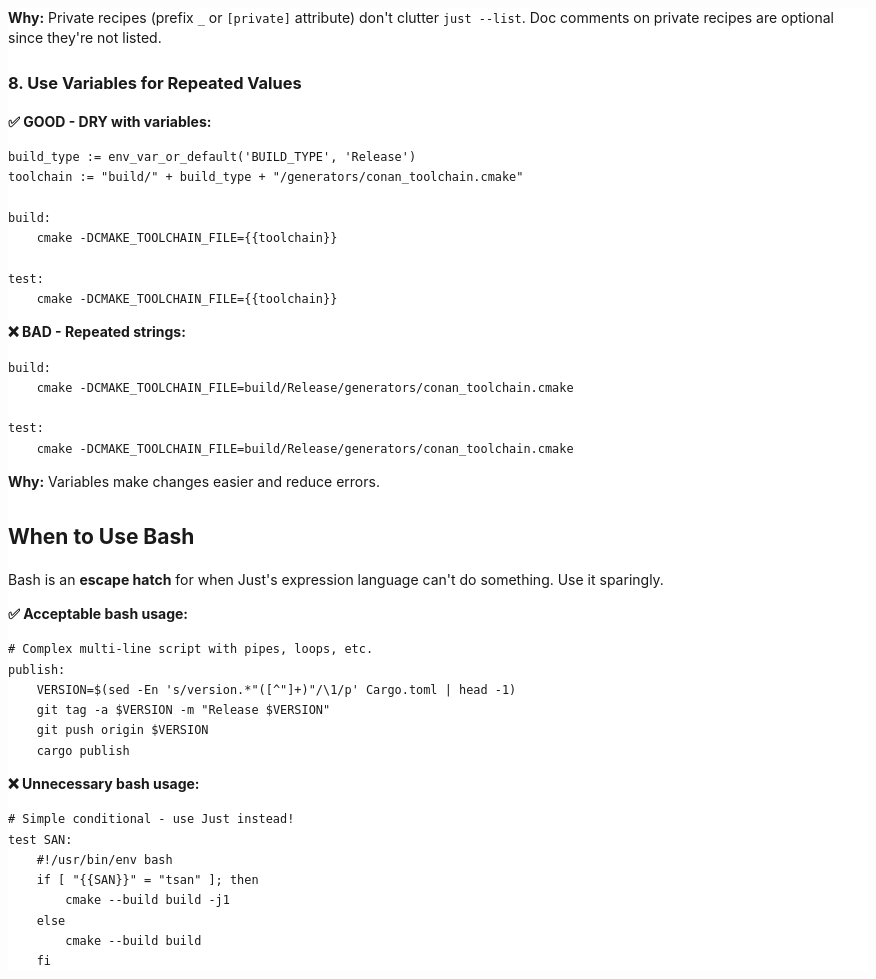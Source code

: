 **Why:** Private recipes (prefix `_` or `[private]` attribute) don't clutter `just --list`. Doc comments on private recipes are optional since they're not listed.

### 8. Use Variables for Repeated Values

**✅ GOOD - DRY with variables:**
```just
build_type := env_var_or_default('BUILD_TYPE', 'Release')
toolchain := "build/" + build_type + "/generators/conan_toolchain.cmake"

build:
    cmake -DCMAKE_TOOLCHAIN_FILE={{toolchain}}

test:
    cmake -DCMAKE_TOOLCHAIN_FILE={{toolchain}}
```

**❌ BAD - Repeated strings:**
```just
build:
    cmake -DCMAKE_TOOLCHAIN_FILE=build/Release/generators/conan_toolchain.cmake

test:
    cmake -DCMAKE_TOOLCHAIN_FILE=build/Release/generators/conan_toolchain.cmake
```

**Why:** Variables make changes easier and reduce errors.

## When to Use Bash

Bash is an **escape hatch** for when Just's expression language can't do something. Use it sparingly.

**✅ Acceptable bash usage:**
```just
# Complex multi-line script with pipes, loops, etc.
publish:
    VERSION=$(sed -En 's/version.*"([^"]+)"/\1/p' Cargo.toml | head -1)
    git tag -a $VERSION -m "Release $VERSION"
    git push origin $VERSION
    cargo publish
```

**❌ Unnecessary bash usage:**
```just
# Simple conditional - use Just instead!
test SAN:
    #!/usr/bin/env bash
    if [ "{{SAN}}" = "tsan" ]; then
        cmake --build build -j1
    else
        cmake --build build
    fi
```
